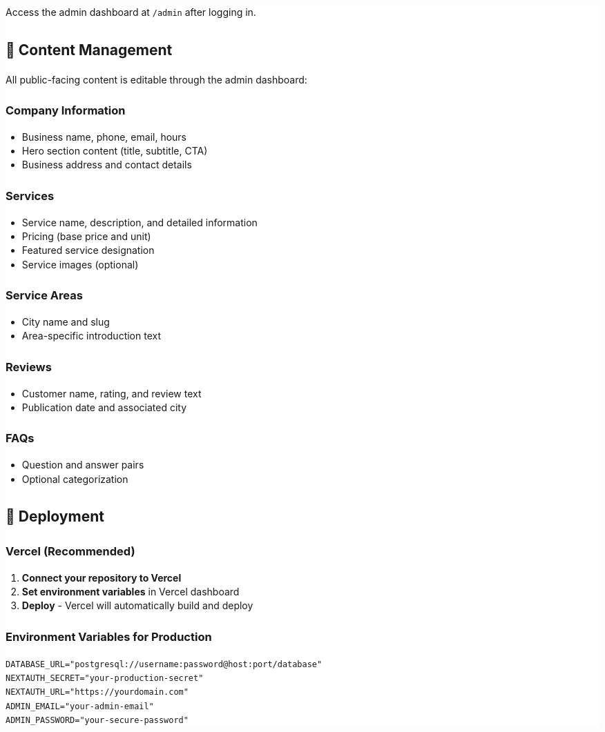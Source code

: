 Access the admin dashboard at `/admin` after logging in.

## 📝 Content Management

All public-facing content is editable through the admin dashboard:

### Company Information

- Business name, phone, email, hours
- Hero section content (title, subtitle, CTA)
- Business address and contact details

### Services

- Service name, description, and detailed information
- Pricing (base price and unit)
- Featured service designation
- Service images (optional)

### Service Areas

- City name and slug
- Area-specific introduction text

### Reviews

- Customer name, rating, and review text
- Publication date and associated city

### FAQs

- Question and answer pairs
- Optional categorization

## 🚀 Deployment

### Vercel (Recommended)

1. **Connect your repository to Vercel**
2. **Set environment variables** in Vercel dashboard
3. **Deploy** - Vercel will automatically build and deploy

### Environment Variables for Production

```env
DATABASE_URL="postgresql://username:password@host:port/database"
NEXTAUTH_SECRET="your-production-secret"
NEXTAUTH_URL="https://yourdomain.com"
ADMIN_EMAIL="your-admin-email"
ADMIN_PASSWORD="your-secure-password"
```
